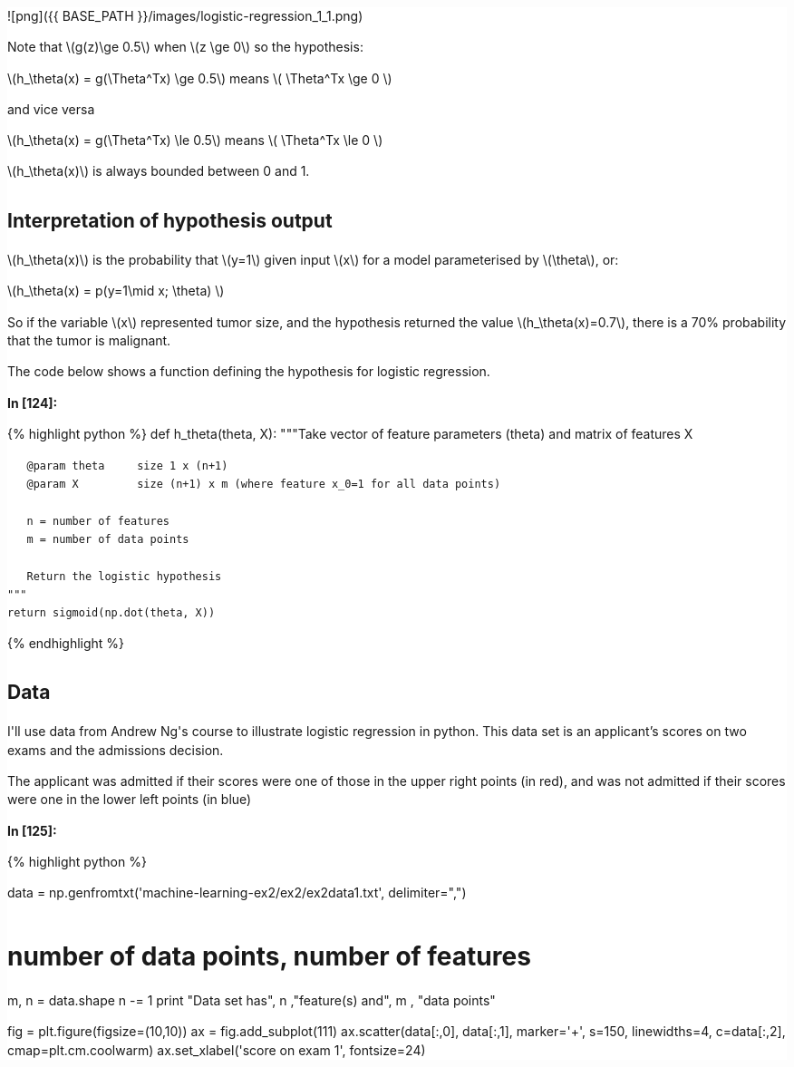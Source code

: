 
 
![png]({{ BASE_PATH }}/images/logistic-regression_1_1.png) 

 
Note that \\(g(z)\ge 0.5\\) when \\(z \ge 0\\) so the hypothesis:

\\(h_\theta(x) = g(\Theta^Tx) \ge 0.5\\) means \\( \Theta^Tx \ge 0 \\)

and vice versa

\\(h_\theta(x) = g(\Theta^Tx) \le 0.5\\) means \\( \Theta^Tx \le 0 \\)

\\(h_\theta(x)\\) is always bounded between 0 and 1.

## Interpretation of hypothesis output

\\(h_\theta(x)\\) is the probability that \\(y=1\\) given input \\(x\\) for a model
parameterised by \\(\theta\\), or:

\\(h_\theta(x) = p(y=1\mid x; \theta) \\)

So if the variable \\(x\\) represented tumor size, and the hypothesis returned the
value \\(h_\theta(x)=0.7\\), there is a 70% probability that the tumor is malignant.

The code below shows a function defining the hypothesis for logistic regression.
 

**In [124]:**

{% highlight python %}
def h_theta(theta, X):
    """Take vector of feature parameters (theta) and matrix of features X  
       
       @param theta     size 1 x (n+1)
       @param X         size (n+1) x m (where feature x_0=1 for all data points)
       
       n = number of features
       m = number of data points
       
       Return the logistic hypothesis 
    """
    return sigmoid(np.dot(theta, X))
{% endhighlight %}
 
## Data

I'll use data from Andrew Ng's course to illustrate logistic regression in
python. This data set is an applicant’s scores on two exams and the admissions
decision.

The applicant was admitted if their scores were one of those in the upper right
points (in red), and was not admitted if their scores were one in the lower left
points (in blue)
 

**In [125]:**

{% highlight python %}

data = np.genfromtxt('machine-learning-ex2/ex2/ex2data1.txt', delimiter=",")

# number of data points, number of features
m, n = data.shape
n -= 1
print "Data set has", n ,"feature(s) and", m , "data points"

fig = plt.figure(figsize=(10,10))
ax = fig.add_subplot(111)
ax.scatter(data[:,0], data[:,1], marker='+', s=150, linewidths=4, c=data[:,2], cmap=plt.cm.coolwarm)
ax.set_xlabel('score on exam 1', fontsize=24)
